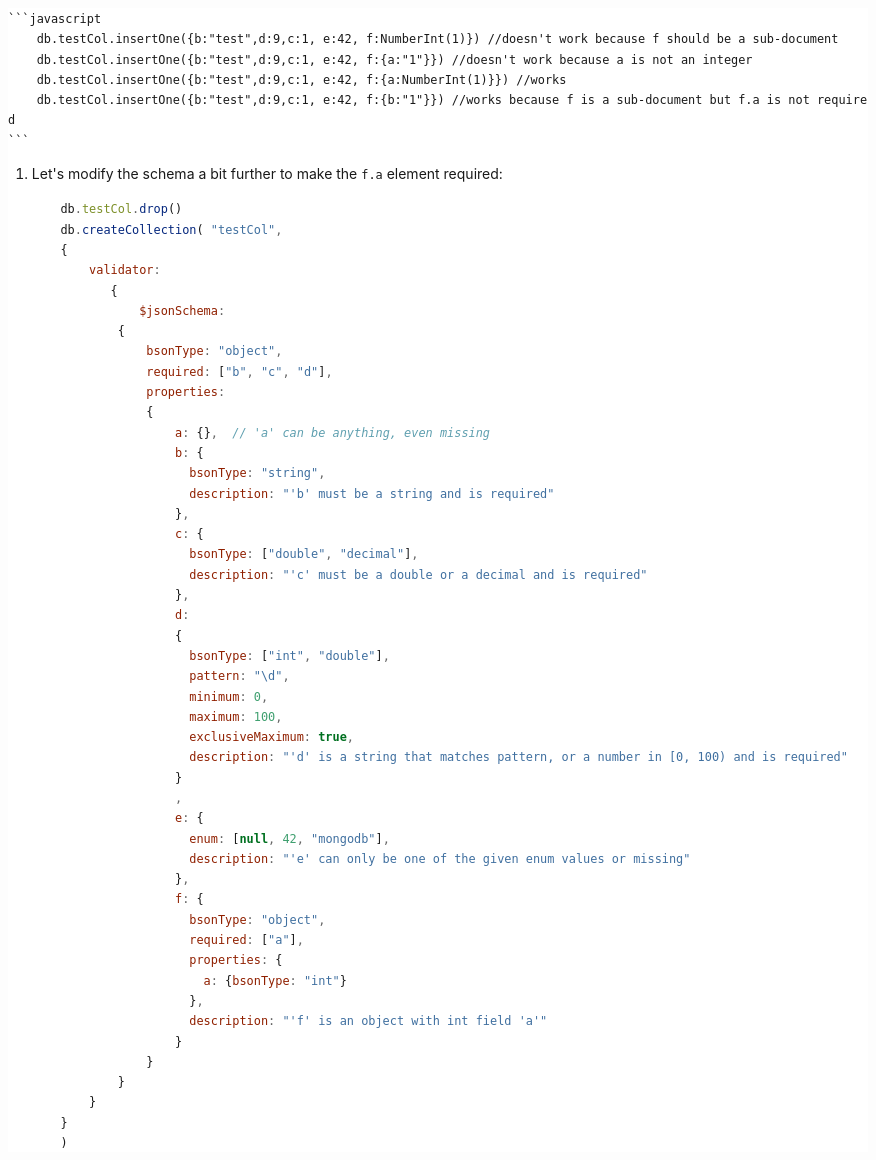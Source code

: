     ```javascript
        db.testCol.insertOne({b:"test",d:9,c:1, e:42, f:NumberInt(1)}) //doesn't work because f should be a sub-document
        db.testCol.insertOne({b:"test",d:9,c:1, e:42, f:{a:"1"}}) //doesn't work because a is not an integer
        db.testCol.insertOne({b:"test",d:9,c:1, e:42, f:{a:NumberInt(1)}}) //works
        db.testCol.insertOne({b:"test",d:9,c:1, e:42, f:{b:"1"}}) //works because f is a sub-document but f.a is not required
    ```
1. Let's modify the schema a bit further to make the `f.a` element required:

    ```javascript
        db.testCol.drop()
        db.createCollection( "testCol",
        {
            validator:
               {
                   $jsonSchema:
                {
                    bsonType: "object",
                    required: ["b", "c", "d"],
                    properties:
                    {
                        a: {},  // 'a' can be anything, even missing
                        b: {
                          bsonType: "string",
                          description: "'b' must be a string and is required"
                        },
                        c: {
                          bsonType: ["double", "decimal"],
                          description: "'c' must be a double or a decimal and is required"
                        },
                        d:
                        {
                          bsonType: ["int", "double"],
                          pattern: "\d",
                          minimum: 0,
                          maximum: 100,
                          exclusiveMaximum: true,
                          description: "'d' is a string that matches pattern, or a number in [0, 100) and is required"
                        }
                        ,
                        e: {
                          enum: [null, 42, "mongodb"],
                          description: "'e' can only be one of the given enum values or missing"
                        },
                        f: {
                          bsonType: "object",
                          required: ["a"],
                          properties: {
                            a: {bsonType: "int"}
                          },
                          description: "'f' is an object with int field 'a'"
                        }
                    }
                }
            }
        }
        )
    ```
